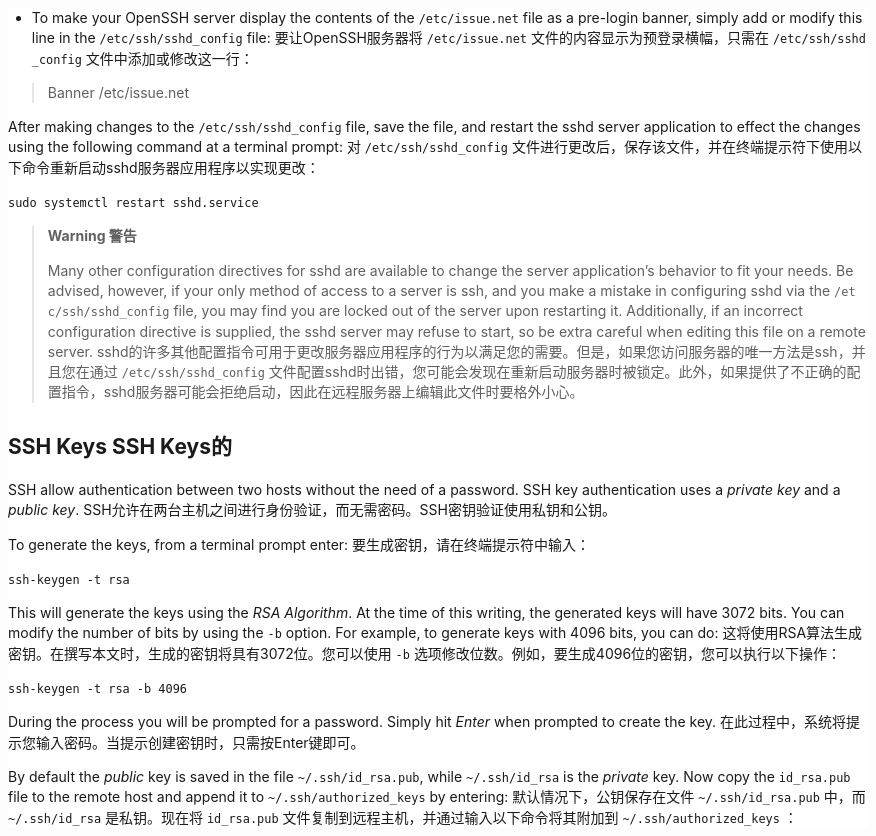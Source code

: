 - To make your OpenSSH server display the contents of the `/etc/issue.net` file as a pre-login banner, simply add or modify this line in the `/etc/ssh/sshd_config` file:
  要让OpenSSH服务器将 `/etc/issue.net` 文件的内容显示为预登录横幅，只需在 `/etc/ssh/sshd_config` 文件中添加或修改这一行：

> Banner /etc/issue.net

After making changes to the `/etc/ssh/sshd_config` file, save the file, and restart the sshd server application to effect  the changes using the following command at a terminal prompt:
对 `/etc/ssh/sshd_config` 文件进行更改后，保存该文件，并在终端提示符下使用以下命令重新启动sshd服务器应用程序以实现更改：

```
sudo systemctl restart sshd.service
```

> **Warning 警告**
>
> Many other configuration directives for sshd are available to change the  server application’s behavior to fit your needs. Be advised, however, if your only method of access to a server is ssh, and you make a mistake  in configuring sshd via the `/etc/ssh/sshd_config` file, you may find you are locked out of the server upon restarting it. Additionally, if an incorrect configuration directive is supplied, the  sshd server may refuse to start, so be extra careful when editing this  file on a remote server.
> sshd的许多其他配置指令可用于更改服务器应用程序的行为以满足您的需要。但是，如果您访问服务器的唯一方法是ssh，并且您在通过 `/etc/ssh/sshd_config` 文件配置sshd时出错，您可能会发现在重新启动服务器时被锁定。此外，如果提供了不正确的配置指令，sshd服务器可能会拒绝启动，因此在远程服务器上编辑此文件时要格外小心。

## SSH Keys SSH Keys的 

SSH allow authentication between two hosts without the need of a password. SSH key authentication uses a *private key* and a *public key*.
SSH允许在两台主机之间进行身份验证，而无需密码。SSH密钥验证使用私钥和公钥。

To generate the keys, from a terminal prompt enter:
要生成密钥，请在终端提示符中输入： 

```
ssh-keygen -t rsa
```

This will generate the keys using the *RSA Algorithm*.  At the time of this writing, the generated keys will have 3072 bits.  You can modify the number of bits by using the `-b` option.  For example, to generate keys with 4096 bits, you can do:
这将使用RSA算法生成密钥。在撰写本文时，生成的密钥将具有3072位。您可以使用 `-b` 选项修改位数。例如，要生成4096位的密钥，您可以执行以下操作：

```
ssh-keygen -t rsa -b 4096
```

During the process you will be prompted for a password. Simply hit *Enter* when prompted to create the key.
在此过程中，系统将提示您输入密码。当提示创建密钥时，只需按Enter键即可。

By default the *public* key is saved in the file `~/.ssh/id_rsa.pub`, while `~/.ssh/id_rsa` is the *private* key. Now copy the `id_rsa.pub` file to the remote host and append it to `~/.ssh/authorized_keys` by entering:
默认情况下，公钥保存在文件 `~/.ssh/id_rsa.pub` 中，而 `~/.ssh/id_rsa` 是私钥。现在将 `id_rsa.pub` 文件复制到远程主机，并通过输入以下命令将其附加到 `~/.ssh/authorized_keys` ：
